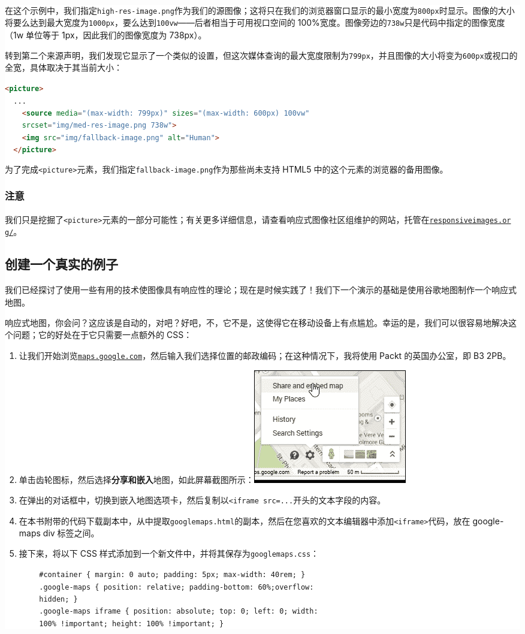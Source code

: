 在这个示例中，我们指定`high-res-image.png`作为我们的源图像；这将只在我们的浏览器窗口显示的最小宽度为`800px`时显示。图像的大小将要么达到最大宽度为`1000px`，要么达到`100vw`——后者相当于可用视口空间的 100%宽度。图像旁边的`738w`只是代码中指定的图像宽度（1w 单位等于 1px，因此我们的图像宽度为 738px）。

转到第二个来源声明，我们发现它显示了一个类似的设置，但这次媒体查询的最大宽度限制为`799px`，并且图像的大小将变为`600px`或视口的全宽，具体取决于其当前大小：

```html
<picture> 
  ... 
    <source media="(max-width: 799px)" sizes="(max-width: 600px) 100vw" 
    srcset="img/med-res-image.png 738w"> 
    <img src="img/fallback-image.png" alt="Human"> 
  </picture> 

```

为了完成`<picture>`元素，我们指定`fallback-image.png`作为那些尚未支持 HTML5 中的这个元素的浏览器的备用图像。

### 注意

我们只是挖掘了`<picture>`元素的一部分可能性；有关更多详细信息，请查看响应式图像社区组维护的网站，托管在[`responsiveimages.org/`](https://responsiveimages.org/)。

## 创建一个真实的例子

我们已经探讨了使用一些有用的技术使图像具有响应性的理论；现在是时候实践了！我们下一个演示的基础是使用谷歌地图制作一个响应式地图。

响应式地图，你会问？这应该是自动的，对吧？好吧，不，它不是，这使得它在移动设备上有点尴尬。幸运的是，我们可以很容易地解决这个问题；它的好处在于它只需要一点额外的 CSS：

1.  让我们开始浏览[`maps.google.com`](http://maps.google.com/)，然后输入我们选择位置的邮政编码；在这种情况下，我将使用 Packt 的英国办公室，即 B3 2PB。

1.  单击齿轮图标，然后选择**分享和嵌入**地图，如此屏幕截图所示：![创建一个真实的例子](img/image_03_007.jpg)

1.  在弹出的对话框中，切换到嵌入地图选项卡，然后复制以`<iframe src=...`开头的文本字段的内容。

1.  在本书附带的代码下载副本中，从中提取`googlemaps.html`的副本，然后在您喜欢的文本编辑器中添加`<iframe>`代码，放在 google-maps div 标签之间。

1.  接下来，将以下 CSS 样式添加到一个新文件中，并将其保存为`googlemaps.css`：

```html
        #container { margin: 0 auto; padding: 5px; max-width: 40rem; } 
        .google-maps { position: relative; padding-bottom: 60%;overflow: 
        hidden; } 
        .google-maps iframe { position: absolute; top: 0; left: 0; width:
        100% !important; height: 100% !important; }    

```
